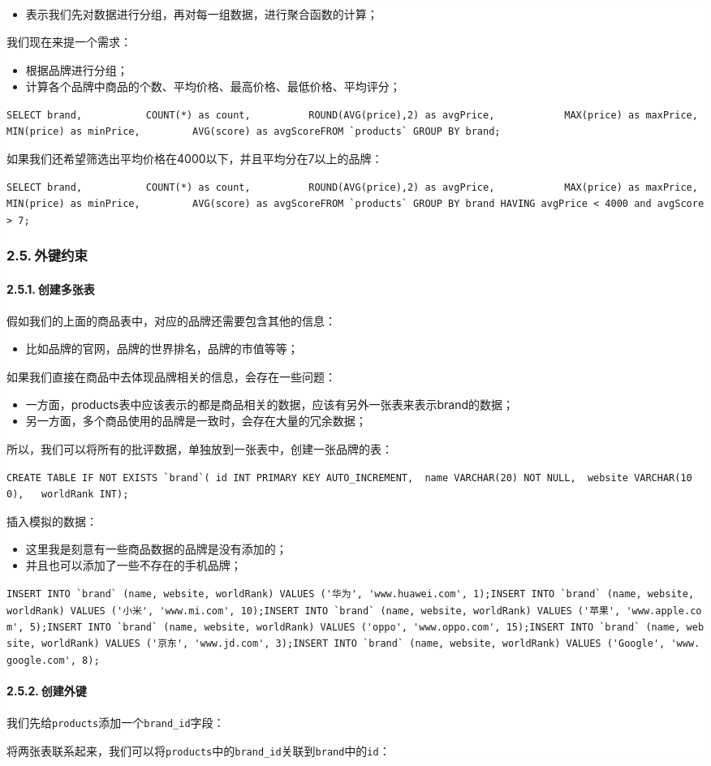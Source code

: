 - 表示我们先对数据进行分组，再对每一组数据，进行聚合函数的计算；

我们现在来提一个需求：

- 根据品牌进行分组；
- 计算各个品牌中商品的个数、平均价格、最高价格、最低价格、平均评分；

```
SELECT brand, 			COUNT(*) as count, 			ROUND(AVG(price),2) as avgPrice,			MAX(price) as maxPrice,			MIN(price) as minPrice,			AVG(score) as avgScoreFROM `products` GROUP BY brand;
```

如果我们还希望筛选出平均价格在4000以下，并且平均分在7以上的品牌：

```
SELECT brand, 			COUNT(*) as count, 			ROUND(AVG(price),2) as avgPrice,			MAX(price) as maxPrice,			MIN(price) as minPrice,			AVG(score) as avgScoreFROM `products` GROUP BY brand HAVING avgPrice < 4000 and avgScore > 7;
```

### 2.5. 外键约束

#### 2.5.1. 创建多张表

假如我们的上面的商品表中，对应的品牌还需要包含其他的信息：

- 比如品牌的官网，品牌的世界排名，品牌的市值等等；

如果我们直接在商品中去体现品牌相关的信息，会存在一些问题：

- 一方面，products表中应该表示的都是商品相关的数据，应该有另外一张表来表示brand的数据；
- 另一方面，多个商品使用的品牌是一致时，会存在大量的冗余数据；

所以，我们可以将所有的批评数据，单独放到一张表中，创建一张品牌的表：

```
CREATE TABLE IF NOT EXISTS `brand`(	id INT PRIMARY KEY AUTO_INCREMENT,	name VARCHAR(20) NOT NULL,	website VARCHAR(100),	worldRank INT);
```

插入模拟的数据：

- 这里我是刻意有一些商品数据的品牌是没有添加的；
- 并且也可以添加了一些不存在的手机品牌；

```
INSERT INTO `brand` (name, website, worldRank) VALUES ('华为', 'www.huawei.com', 1);INSERT INTO `brand` (name, website, worldRank) VALUES ('小米', 'www.mi.com', 10);INSERT INTO `brand` (name, website, worldRank) VALUES ('苹果', 'www.apple.com', 5);INSERT INTO `brand` (name, website, worldRank) VALUES ('oppo', 'www.oppo.com', 15);INSERT INTO `brand` (name, website, worldRank) VALUES ('京东', 'www.jd.com', 3);INSERT INTO `brand` (name, website, worldRank) VALUES ('Google', 'www.google.com', 8);
```

#### 2.5.2. 创建外键

我们先给`products`添加一个`brand_id`字段：

将两张表联系起来，我们可以将`products`中的`brand_id`关联到`brand`中的`id`：
